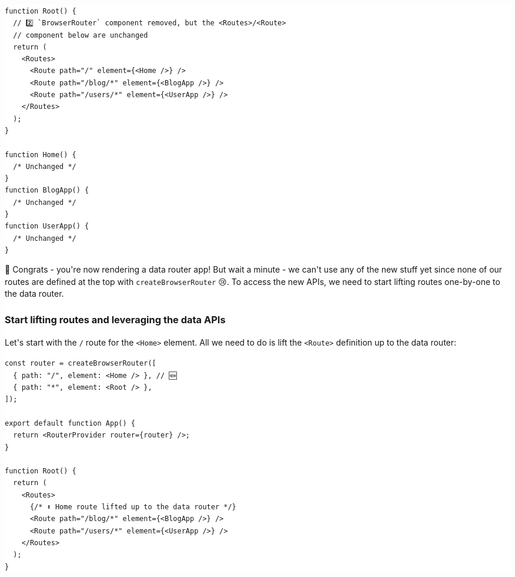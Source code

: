 ```tsx lines=[9-12,14-17,19-20,21-22]
function Root() {
  // 2️⃣ `BrowserRouter` component removed, but the <Routes>/<Route>
  // component below are unchanged
  return (
    <Routes>
      <Route path="/" element={<Home />} />
      <Route path="/blog/*" element={<BlogApp />} />
      <Route path="/users/*" element={<UserApp />} />
    </Routes>
  );
}

function Home() {
  /* Unchanged */
}
function BlogApp() {
  /* Unchanged */
}
function UserApp() {
  /* Unchanged */
}
```

🥳 Congrats - you're now rendering a data router app! But wait a minute - we can't use any of the new stuff yet since none of our routes are defined at the top with `createBrowserRouter` 😢. To access the new APIs, we need to start lifting routes one-by-one to the data router.

### Start lifting routes and leveraging the data APIs

Let's start with the `/` route for the `<Home>` element. All we need to do is lift the `<Route>` definition up to the data router:

```tsx lines=[2,13]
const router = createBrowserRouter([
  { path: "/", element: <Home /> }, // 🆕
  { path: "*", element: <Root /> },
]);

export default function App() {
  return <RouterProvider router={router} />;
}

function Root() {
  return (
    <Routes>
      {/* ⬆️ Home route lifted up to the data router */}
      <Route path="/blog/*" element={<BlogApp />} />
      <Route path="/users/*" element={<UserApp />} />
    </Routes>
  );
}
```


[remixing-react-router]: https://remix.run/blog/remixing-react-router
[when-to-fetch]: https://www.youtube.com/watch?v=95B8mnhzoCM
[picking-a-router]: ../routers/picking-a-router
[data-apis]: ../routers/picking-a-router#data-apis
[createbrowserrouter]: ../routers/create-browser-router
[routerprovider]: ../routers/router-provider
[browserrouter]: ../router-components/browser-router
[routes-component]: ../components/routes
[route-lazy]: ../route/lazy